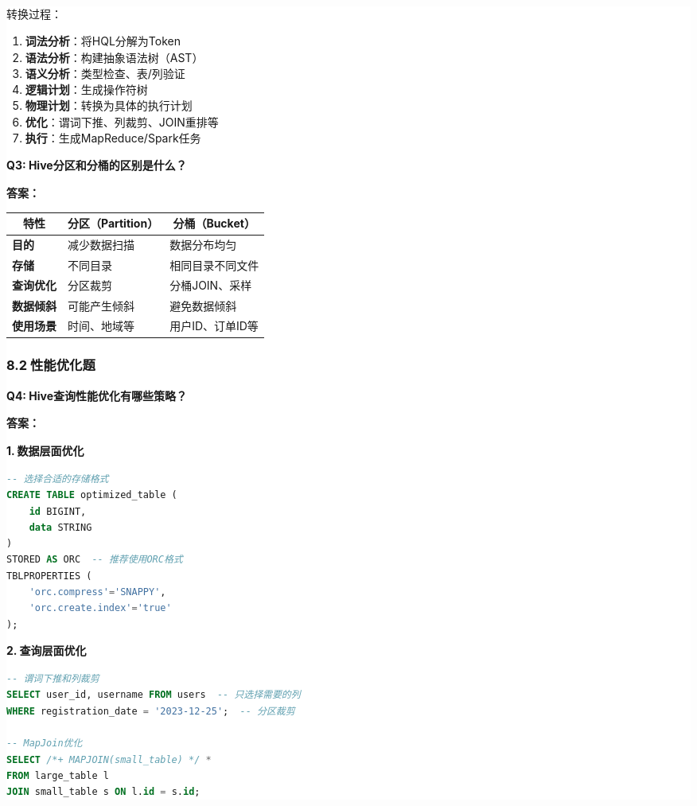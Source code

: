 转换过程：
1. **词法分析**：将HQL分解为Token
2. **语法分析**：构建抽象语法树（AST）
3. **语义分析**：类型检查、表/列验证
4. **逻辑计划**：生成操作符树
5. **物理计划**：转换为具体的执行计划
6. **优化**：谓词下推、列裁剪、JOIN重排等
7. **执行**：生成MapReduce/Spark任务

**Q3: Hive分区和分桶的区别是什么？**

**答案：**

| 特性 | 分区（Partition） | 分桶（Bucket） |
|------|------------------|----------------|
| **目的** | 减少数据扫描 | 数据分布均匀 |
| **存储** | 不同目录 | 相同目录不同文件 |
| **查询优化** | 分区裁剪 | 分桶JOIN、采样 |
| **数据倾斜** | 可能产生倾斜 | 避免数据倾斜 |
| **使用场景** | 时间、地域等 | 用户ID、订单ID等 |

### 8.2 性能优化题

**Q4: Hive查询性能优化有哪些策略？**

**答案：**

**1. 数据层面优化**
```sql
-- 选择合适的存储格式
CREATE TABLE optimized_table (
    id BIGINT,
    data STRING
)
STORED AS ORC  -- 推荐使用ORC格式
TBLPROPERTIES (
    'orc.compress'='SNAPPY',
    'orc.create.index'='true'
);
```

**2. 查询层面优化**
```sql
-- 谓词下推和列裁剪
SELECT user_id, username FROM users  -- 只选择需要的列
WHERE registration_date = '2023-12-25';  -- 分区裁剪

-- MapJoin优化
SELECT /*+ MAPJOIN(small_table) */ *
FROM large_table l
JOIN small_table s ON l.id = s.id;
```
